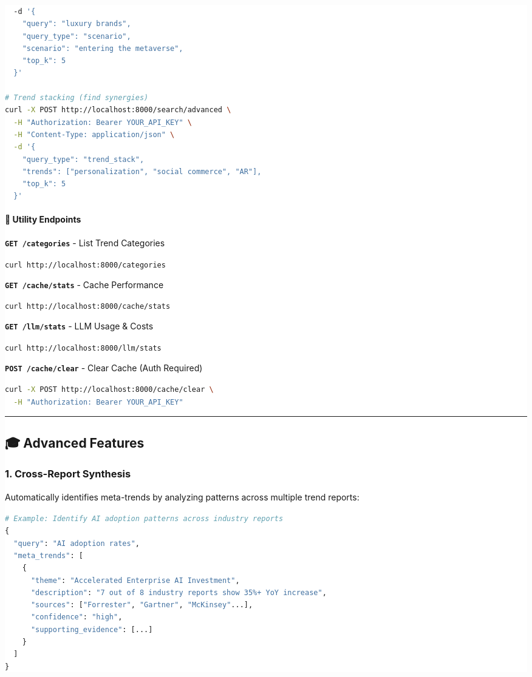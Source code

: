 ```bash
  -d '{
    "query": "luxury brands",
    "query_type": "scenario",
    "scenario": "entering the metaverse",
    "top_k": 5
  }'

# Trend stacking (find synergies)
curl -X POST http://localhost:8000/search/advanced \
  -H "Authorization: Bearer YOUR_API_KEY" \
  -H "Content-Type: application/json" \
  -d '{
    "query_type": "trend_stack",
    "trends": ["personalization", "social commerce", "AR"],
    "top_k": 5
  }'
```

#### 🔹 Utility Endpoints

**`GET /categories`** - List Trend Categories
```bash
curl http://localhost:8000/categories
```

**`GET /cache/stats`** - Cache Performance
```bash
curl http://localhost:8000/cache/stats
```

**`GET /llm/stats`** - LLM Usage & Costs
```bash
curl http://localhost:8000/llm/stats
```

**`POST /cache/clear`** - Clear Cache (Auth Required)
```bash
curl -X POST http://localhost:8000/cache/clear \
  -H "Authorization: Bearer YOUR_API_KEY"
```

---

## 🎓 Advanced Features

### 1. Cross-Report Synthesis

Automatically identifies meta-trends by analyzing patterns across multiple trend reports:

```python
# Example: Identify AI adoption patterns across industry reports
{
  "query": "AI adoption rates",
  "meta_trends": [
    {
      "theme": "Accelerated Enterprise AI Investment",
      "description": "7 out of 8 industry reports show 35%+ YoY increase",
      "sources": ["Forrester", "Gartner", "McKinsey"...],
      "confidence": "high",
      "supporting_evidence": [...]
    }
  ]
}
```
